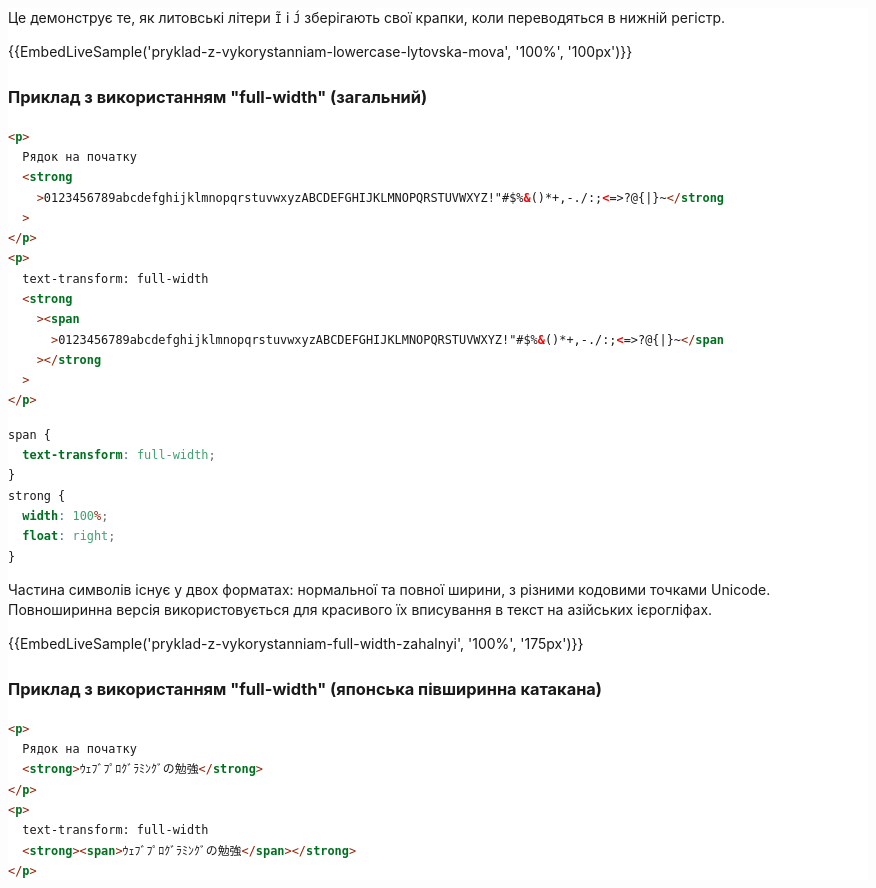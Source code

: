 Це демонструє те, як литовські літери `Ĩ` і `J́` зберігають свої крапки, коли переводяться в нижній регістр.

{{EmbedLiveSample('pryklad-z-vykorystanniam-lowercase-lytovska-mova', '100%', '100px')}}

### Приклад з використанням "full-width" (загальний)

```html
<p>
  Рядок на початку
  <strong
    >0123456789abcdefghijklmnopqrstuvwxyzABCDEFGHIJKLMNOPQRSTUVWXYZ!"#$%&()*+,-./:;<=>?@{|}~</strong
  >
</p>
<p>
  text-transform: full-width
  <strong
    ><span
      >0123456789abcdefghijklmnopqrstuvwxyzABCDEFGHIJKLMNOPQRSTUVWXYZ!"#$%&()*+,-./:;<=>?@{|}~</span
    ></strong
  >
</p>
```

```css
span {
  text-transform: full-width;
}
strong {
  width: 100%;
  float: right;
}
```

Частина символів існує у двох форматах: нормальної та повної ширини, з різними кодовими точками Unicode. Повноширинна версія використовується для красивого їх вписування в текст на азійських ієрогліфах.

{{EmbedLiveSample('pryklad-z-vykorystanniam-full-width-zahalnyi', '100%', '175px')}}

### Приклад з використанням "full-width" (японська півширинна катакана)

```html
<p>
  Рядок на початку
  <strong>ｳｪﾌﾞﾌﾟﾛｸﾞﾗﾐﾝｸﾞの勉強</strong>
</p>
<p>
  text-transform: full-width
  <strong><span>ｳｪﾌﾞﾌﾟﾛｸﾞﾗﾐﾝｸﾞの勉強</span></strong>
</p>
```
